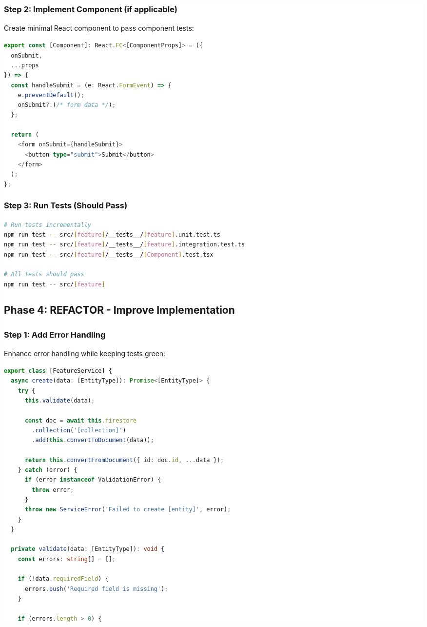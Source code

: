 ### Step 2: Implement Component (if applicable)
Create minimal React component to pass component tests:

```typescript
export const [Component]: React.FC<[ComponentProps]> = ({
  onSubmit,
  ...props
}) => {
  const handleSubmit = (e: React.FormEvent) => {
    e.preventDefault();
    onSubmit?.(/* form data */);
  };

  return (
    <form onSubmit={handleSubmit}>
      <button type="submit">Submit</button>
    </form>
  );
};
```

### Step 3: Run Tests (Should Pass)
```bash
# Run tests incrementally
npm run test -- src/[feature]/__tests__/[feature].unit.test.ts
npm run test -- src/[feature]/__tests__/[feature].integration.test.ts
npm run test -- src/[feature]/__tests__/[Component].test.tsx

# All tests should pass
npm run test -- src/[feature]
```

## Phase 4: REFACTOR - Improve Implementation

### Step 1: Add Error Handling
Enhance error handling while keeping tests green:

```typescript
export class [FeatureService] {
  async create(data: [EntityType]): Promise<[EntityType]> {
    try {
      this.validate(data);
      
      const doc = await this.firestore
        .collection('[collection]')
        .add(this.convertToDocument(data));
        
      return this.convertFromDocument({ id: doc.id, ...data });
    } catch (error) {
      if (error instanceof ValidationError) {
        throw error;
      }
      throw new ServiceError('Failed to create [entity]', error);
    }
  }

  private validate(data: [EntityType]): void {
    const errors: string[] = [];
    
    if (!data.requiredField) {
      errors.push('Required field is missing');
    }
    
    if (errors.length > 0) {
```

  [serviceName]: {